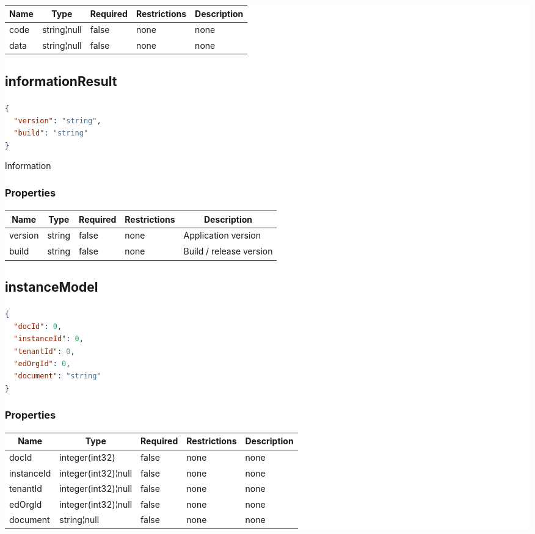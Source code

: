 |Name|Type|Required|Restrictions|Description|
|---|---|---|---|---|
|code|string¦null|false|none|none|
|data|string¦null|false|none|none|

<h2 id="tocS_informationResult">informationResult</h2>

<a id="schemainformationresult"></a>
<a id="schema_informationResult"></a>
<a id="tocSinformationresult"></a>
<a id="tocsinformationresult"></a>

```json
{
  "version": "string",
  "build": "string"
}

```

Information

### Properties

|Name|Type|Required|Restrictions|Description|
|---|---|---|---|---|
|version|string|false|none|Application version|
|build|string|false|none|Build / release version|

<h2 id="tocS_instanceModel">instanceModel</h2>

<a id="schemainstancemodel"></a>
<a id="schema_instanceModel"></a>
<a id="tocSinstancemodel"></a>
<a id="tocsinstancemodel"></a>

```json
{
  "docId": 0,
  "instanceId": 0,
  "tenantId": 0,
  "edOrgId": 0,
  "document": "string"
}

```

### Properties

|Name|Type|Required|Restrictions|Description|
|---|---|---|---|---|
|docId|integer(int32)|false|none|none|
|instanceId|integer(int32)¦null|false|none|none|
|tenantId|integer(int32)¦null|false|none|none|
|edOrgId|integer(int32)¦null|false|none|none|
|document|string¦null|false|none|none|
